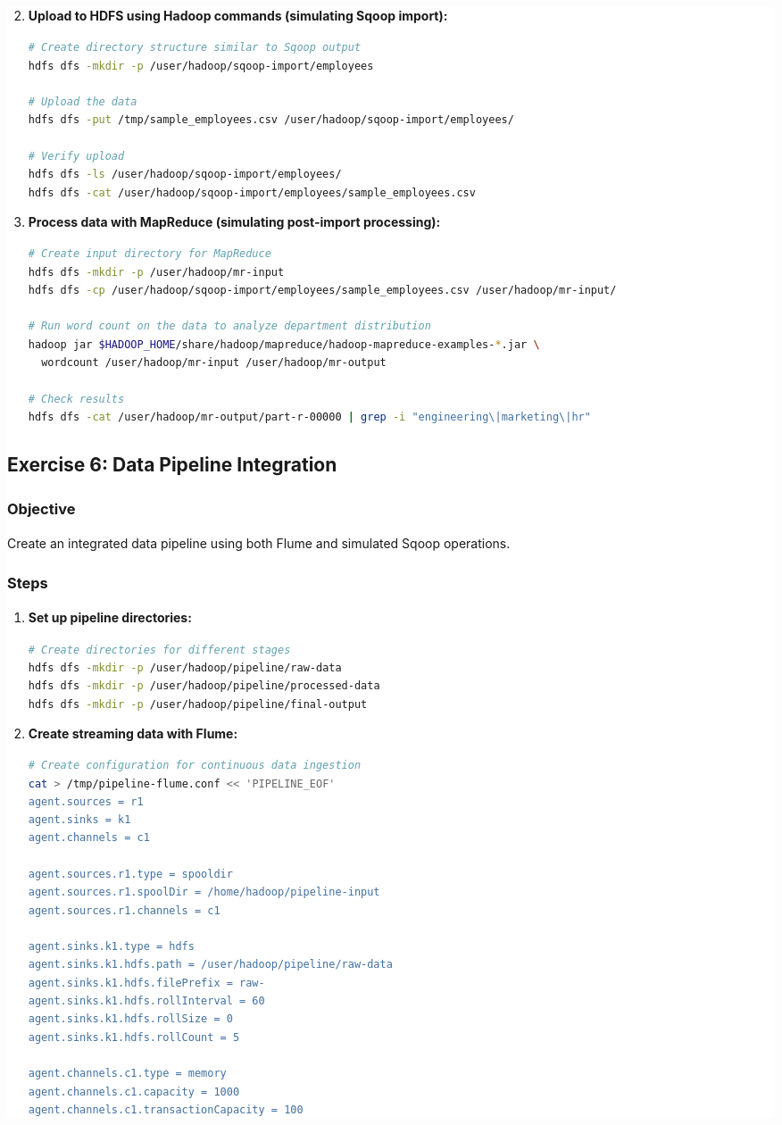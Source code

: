 2. **Upload to HDFS using Hadoop commands (simulating Sqoop import):**
   ```bash
   # Create directory structure similar to Sqoop output
   hdfs dfs -mkdir -p /user/hadoop/sqoop-import/employees
   
   # Upload the data
   hdfs dfs -put /tmp/sample_employees.csv /user/hadoop/sqoop-import/employees/
   
   # Verify upload
   hdfs dfs -ls /user/hadoop/sqoop-import/employees/
   hdfs dfs -cat /user/hadoop/sqoop-import/employees/sample_employees.csv
   ```

3. **Process data with MapReduce (simulating post-import processing):**
   ```bash
   # Create input directory for MapReduce
   hdfs dfs -mkdir -p /user/hadoop/mr-input
   hdfs dfs -cp /user/hadoop/sqoop-import/employees/sample_employees.csv /user/hadoop/mr-input/
   
   # Run word count on the data to analyze department distribution
   hadoop jar $HADOOP_HOME/share/hadoop/mapreduce/hadoop-mapreduce-examples-*.jar \
     wordcount /user/hadoop/mr-input /user/hadoop/mr-output
   
   # Check results
   hdfs dfs -cat /user/hadoop/mr-output/part-r-00000 | grep -i "engineering\|marketing\|hr"
   ```

## Exercise 6: Data Pipeline Integration

### Objective
Create an integrated data pipeline using both Flume and simulated Sqoop operations.

### Steps

1. **Set up pipeline directories:**
   ```bash
   # Create directories for different stages
   hdfs dfs -mkdir -p /user/hadoop/pipeline/raw-data
   hdfs dfs -mkdir -p /user/hadoop/pipeline/processed-data
   hdfs dfs -mkdir -p /user/hadoop/pipeline/final-output
   ```

2. **Create streaming data with Flume:**
   ```bash
   # Create configuration for continuous data ingestion
   cat > /tmp/pipeline-flume.conf << 'PIPELINE_EOF'
   agent.sources = r1
   agent.sinks = k1
   agent.channels = c1
   
   agent.sources.r1.type = spooldir
   agent.sources.r1.spoolDir = /home/hadoop/pipeline-input
   agent.sources.r1.channels = c1
   
   agent.sinks.k1.type = hdfs
   agent.sinks.k1.hdfs.path = /user/hadoop/pipeline/raw-data
   agent.sinks.k1.hdfs.filePrefix = raw-
   agent.sinks.k1.hdfs.rollInterval = 60
   agent.sinks.k1.hdfs.rollSize = 0
   agent.sinks.k1.hdfs.rollCount = 5
   
   agent.channels.c1.type = memory
   agent.channels.c1.capacity = 1000
   agent.channels.c1.transactionCapacity = 100
   
   ```